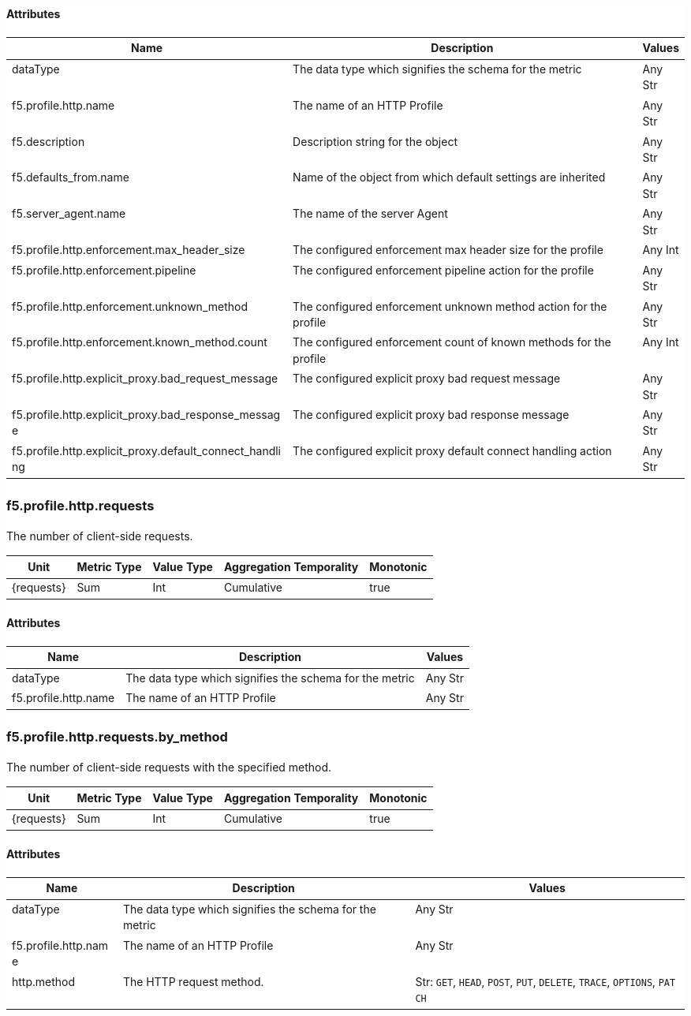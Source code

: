 #### Attributes

| Name | Description | Values |
| ---- | ----------- | ------ |
| dataType | The data type which signifies the schema for the metric | Any Str |
| f5.profile.http.name | The name of an HTTP Profile | Any Str |
| f5.description | Description string for the object | Any Str |
| f5.defaults_from.name | Name of the object from which default settings are inherited | Any Str |
| f5.server_agent.name | The name of the server Agent | Any Str |
| f5.profile.http.enforcement.max_header_size | The configured enforcement max header size for the profile | Any Int |
| f5.profile.http.enforcement.pipeline | The configured enforcement pipeline action for the profile | Any Str |
| f5.profile.http.enforcement.unknown_method | The configured enforcement unknown method action for the profile | Any Str |
| f5.profile.http.enforcement.known_method.count | The configured enforcement count of known methods for the profile | Any Int |
| f5.profile.http.explicit_proxy.bad_request_message | The configured explicit proxy bad request message | Any Str |
| f5.profile.http.explicit_proxy.bad_response_message | The configured explicit proxy bad response message | Any Str |
| f5.profile.http.explicit_proxy.default_connect_handling | The configured explicit proxy default connect handling action | Any Str |

### f5.profile.http.requests

The number of client-side requests.

| Unit | Metric Type | Value Type | Aggregation Temporality | Monotonic |
| ---- | ----------- | ---------- | ----------------------- | --------- |
| {requests} | Sum | Int | Cumulative | true |

#### Attributes

| Name | Description | Values |
| ---- | ----------- | ------ |
| dataType | The data type which signifies the schema for the metric | Any Str |
| f5.profile.http.name | The name of an HTTP Profile | Any Str |

### f5.profile.http.requests.by_method

The number of client-side requests with the specified method.

| Unit | Metric Type | Value Type | Aggregation Temporality | Monotonic |
| ---- | ----------- | ---------- | ----------------------- | --------- |
| {requests} | Sum | Int | Cumulative | true |

#### Attributes

| Name | Description | Values |
| ---- | ----------- | ------ |
| dataType | The data type which signifies the schema for the metric | Any Str |
| f5.profile.http.name | The name of an HTTP Profile | Any Str |
| http.method | The HTTP request method. | Str: ``GET``, ``HEAD``, ``POST``, ``PUT``, ``DELETE``, ``TRACE``, ``OPTIONS``, ``PATCH`` |
